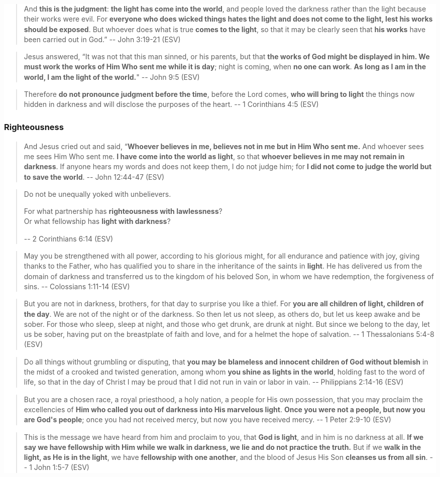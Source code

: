> And **this is the judgment**: **the light has come into the world**, and people loved the darkness rather than the light because their works were evil. For **everyone who does wicked things hates the light and does not come to the light, lest his works should be exposed**. But whoever does what is true **comes to the light**, so that it may be clearly seen that **his works** have been carried out in God.” -- John 3:19-21 (ESV)

> Jesus answered, “It was not that this man sinned, or his parents, but that **the works of God might be displayed in him. We must work the works of Him Who sent me while it is day**; night is coming, when **no one can work**. **As long as I am in the world, I am the light of the world.**" -- John 9:5 (ESV)

> Therefore **do not pronounce judgment before the time**, before the Lord comes, **who will bring to light** the things now hidden in darkness and will disclose the purposes of the heart. -- 1 Corinthians 4:5 (ESV)

### Righteousness

> And Jesus cried out and said, “**Whoever believes in me, believes not in me but in Him Who sent me.** And whoever sees me sees Him Who sent me. **I have come into the world as light**, so that **whoever believes in me may not remain in darkness**. If anyone hears my words and does not keep them, I do not judge him; for **I did not come to judge the world but to save the world**. -- John 12:44-47 (ESV)

> Do not be unequally yoked with unbelievers.
>
> For what partnership has **righteousness with lawlessness**?   
> Or what fellowship has **light with darkness**?
>
> -- 2 Corinthians 6:14 (ESV)

> May you be strengthened with all power, according to his glorious might, for all endurance and patience with joy, giving thanks to the Father, who has qualified you to share in the inheritance of the saints in **light**. He has delivered us from the domain of darkness and transferred us to the kingdom of his beloved Son, in whom we have redemption, the forgiveness of sins. -- Colossians 1:11-14 (ESV)

> But you are not in darkness, brothers, for that day to surprise you like a thief. For **you are all children of light, children of the day**. We are not of the night or of the darkness. So then let us not sleep, as others do, but let us keep awake and be sober. For those who sleep, sleep at night, and those who get drunk, are drunk at night. But since we belong to the day, let us be sober, having put on the breastplate of faith and love, and for a helmet the hope of salvation. -- 1 Thessalonians 5:4-8 (ESV)

> Do all things without grumbling or disputing, that **you may be blameless and innocent children of God without blemish** in the midst of a crooked and twisted generation, among whom **you shine as lights in the world**, holding fast to the word of life, so that in the day of Christ I may be proud that I did not run in vain or labor in vain. -- Philippians 2:14-16 (ESV)

> But you are a chosen race, a royal priesthood, a holy nation, a people for His own possession, that you may proclaim the excellencies of **Him who called you out of darkness into His marvelous light**. **Once you were not a people, but now you are God's people**; once you had not received mercy, but now you have received mercy. -- 1 Peter 2:9-10 (ESV)

> This is the message we have heard from him and proclaim to you, that **God is light**, and in him is no darkness at all. **If we say we have fellowship with Him while we walk in darkness, we lie and do not practice the truth.** But if we **walk in the light, as He is in the light**, we have **fellowship with one another**, and the blood of Jesus His Son **cleanses us from all sin**. -- 1 John 1:5-7 (ESV)
